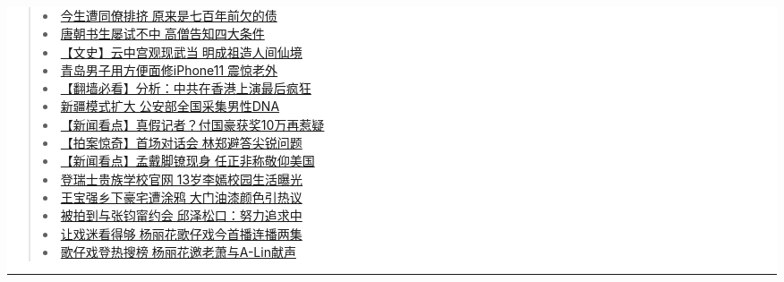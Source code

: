 > <li><a href="http://www.epochtimes.com/gb/15/9/3/n4519621.htm">今生遭同僚排挤 原来是七百年前欠的债</a></li>
> <li><a href="http://www.epochtimes.com/gb/19/9/20/n11534314.htm">唐朝书生屡试不中 高僧告知四大条件</a></li>
> <li><a href="http://www.epochtimes.com/gb/16/7/1/n8056353.htm">【文史】云中宫观现武当 明成祖造人间仙境</a></li>
> <li><a href="http://www.epochtimes.com/gb/19/9/25/n11546708.htm">青岛男子用方便面修iPhone11 震惊老外</a></li>
> <li><a href="http://www.epochtimes.com/gb/19/9/25/n11545125.htm">【翻墙必看】分析：中共在香港上演最后疯狂</a></li>
> <li><a href="http://www.epochtimes.com/gb/19/9/25/n11546501.htm">新疆模式扩大 公安部全国采集男性DNA</a></li>
> <li><a href="http://www.epochtimes.com/gb/19/9/23/n11541603.htm">【新闻看点】真假记者？付国豪获奖10万再惹疑</a></li>
> <li><a href="http://www.epochtimes.com/gb/19/9/27/n11549383.htm">【拍案惊奇】首场对话会 林郑避答尖锐问题</a></li>
> <li><a href="http://www.epochtimes.com/gb/19/9/24/n11544091.htm">【新闻看点】孟戴脚镣现身 任正非称敬仰美国</a></li>
> <li><a href="http://www.epochtimes.com/gb/19/9/24/n11544222.htm">登瑞士贵族学校官网 13岁李嫣校园生活曝光</a></li>
> <li><a href="http://www.epochtimes.com/gb/19/9/24/n11544375.htm">王宝强乡下豪宅遭涂鸦 大门油漆颜色引热议</a></li>
> <li><a href="http://www.epochtimes.com/gb/19/9/25/n11545153.htm">被拍到与张钧甯约会 邱泽松口：努力追求中</a></li>
> <li><a href="http://www.epochtimes.com/gb/19/9/24/n11542872.htm">让戏迷看得够 杨丽花歌仔戏今首播连播两集</a></li>
> <li><a href="http://www.epochtimes.com/gb/19/9/25/n11545320.htm">歌仔戏登热搜榜 杨丽花邀老萧与A-Lin献声</a></li>
<hr>
